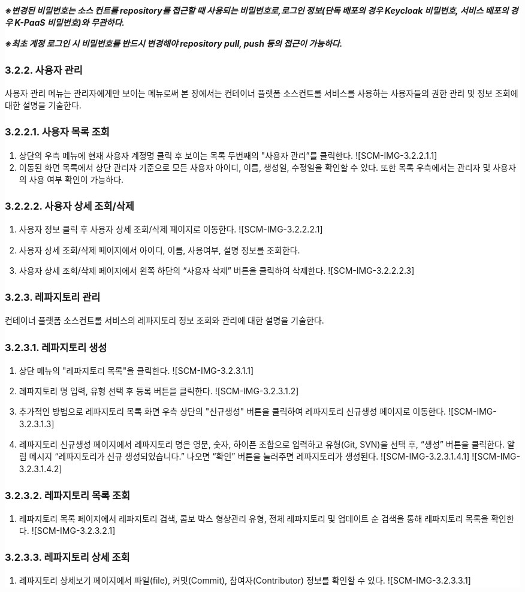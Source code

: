    ***※변경된 비밀번호는 소스 컨트롤 repository를 접근할 때 사용되는 비밀번호로,로그인 정보(단독 배포의 경우 Keycloak 비밀번호, 서비스 배포의 경우 K-PaaS 비밀번호)와 무관하다.***

   ***※최초 계정 로그인 시 비밀번호를 반드시 변경해야 repository pull, push 등의 접근이 가능하다.***


### <div id='3.2.2'/> 3.2.2. 사용자 관리
사용자 관리 메뉴는 관리자에게만 보이는 메뉴로써 본 장에서는 컨테이너 플랫폼 소스컨트롤 서비스를 사용하는 사용자들의 권한 관리 및 정보 조회에 대한 설명을 기술한다.
### <div id='3.2.2.1'/> 3.2.2.1. 사용자 목록 조회
1. 상단의 우측 메뉴에 현재 사용자 계정명 클릭 후 보이는 목록 두번째의 "사용자 관리”를 클릭한다.
   ![SCM-IMG-3.2.2.1.1]
2. 이동된 화면 목록에서 상단 관리자 기준으로 모든 사용자 아이디, 이름, 생성일, 수정일을 확인할 수 있다. 또한 목록 우측에서는 관리자 및 사용자의 사용 여부 확인이 가능하다.

### <div id='3.2.2.2'/> 3.2.2.2. 사용자 상세 조회/삭제
1. 사용자 정보 클릭 후 사용자 상세 조회/삭제 페이지로 이동한다.
   ![SCM-IMG-3.2.2.2.1]

2. 사용자 상세 조회/삭제 페이지에서 아이디, 이름, 사용여부, 설명 정보를 조회한다.

3. 사용자 상세 조회/삭제 페이지에서 왼쪽 하단의 “사용자 삭제” 버튼을 클릭하여 삭제한다.
   ![SCM-IMG-3.2.2.2.3]

### <div id='3.2.3'/> 3.2.3. 레파지토리 관리
컨테이너 플랫폼 소스컨트롤 서비스의 레파지토리 정보 조회와 관리에 대한 설명을 기술한다.
### <div id='3.2.3.1'/> 3.2.3.1. 레파지토리 생성
1. 상단 메뉴의 "레파지토리 목록"을 클릭한다.
   ![SCM-IMG-3.2.3.1.1]

2. 레파지토리 명 입력, 유형 선택 후 등록 버튼을 클릭한다.
   ![SCM-IMG-3.2.3.1.2]

3. 추가적인 방법으로 레파지토리 목록 화면 우측 상단의 "신규생성" 버튼을 클릭하여 레파지토리 신규생성 페이지로 이동한다.
   ![SCM-IMG-3.2.3.1.3]

4. 레파지토리 신규생성 페이지에서 레파지토리 명은 영문, 숫자, 하이픈 조합으로 입력하고 유형(Git, SVN)을 선택 후, “생성” 버튼을 클릭한다. 알림 메시지 “레파지토리가 신규 생성되었습니다.” 나오면 “확인” 버튼을 눌러주면 레파지토리가 생성된다.
   ![SCM-IMG-3.2.3.1.4.1]
   ![SCM-IMG-3.2.3.1.4.2]

### <div id='3.2.3.2'/> 3.2.3.2. 레파지토리 목록 조회
1. 레파지토리 목록 페이지에서 레파지토리 검색, 콤보 박스 형상관리 유형, 전체 레파지토리 및 업데이트 순 검색을 통해 레파지토리 목록을 확인한다.
   ![SCM-IMG-3.2.3.2.1]

### <div id='3.2.3.3'/> 3.2.3.3. 레파지토리 상세 조회
1. 레파지토리 상세보기 페이지에서 파일(file), 커밋(Commit), 참여자(Contributor) 정보를 확인할 수 있다.
   ![SCM-IMG-3.2.3.3.1]

